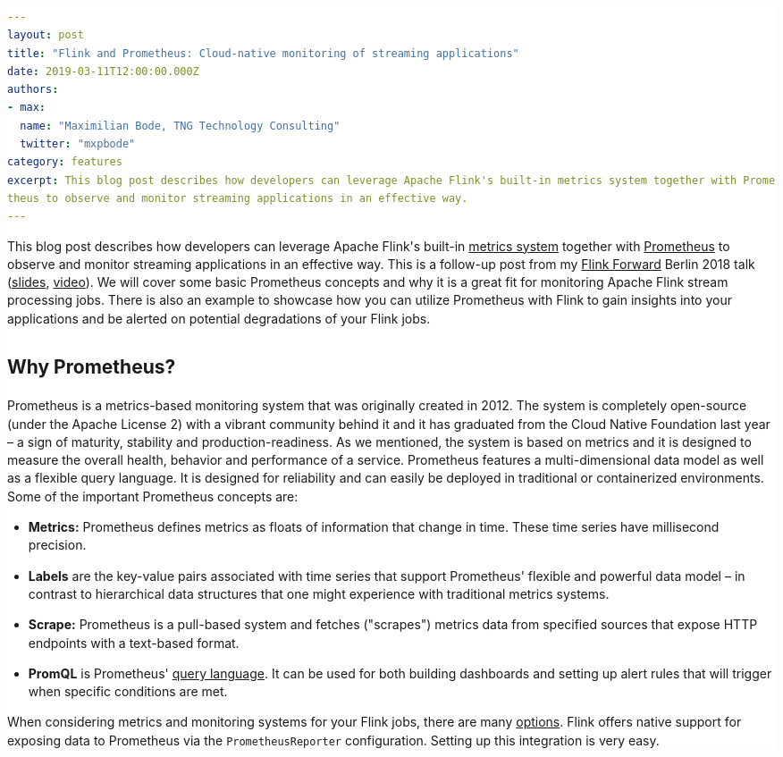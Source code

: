 ```yaml
---
layout: post
title: "Flink and Prometheus: Cloud-native monitoring of streaming applications"
date: 2019-03-11T12:00:00.000Z
authors:
- max:
  name: "Maximilian Bode, TNG Technology Consulting"
  twitter: "mxpbode"
category: features
excerpt: This blog post describes how developers can leverage Apache Flink's built-in metrics system together with Prometheus to observe and monitor streaming applications in an effective way.
---
```


This blog post describes how developers can leverage Apache Flink's built-in [metrics system](https://ci.apache.org/projects/flink/flink-docs-release-1.7/monitoring/metrics.html) together with [Prometheus](https://prometheus.io/) to observe and monitor streaming applications in an effective way. This is a follow-up post from my [Flink Forward](https://flink-forward.org/) Berlin 2018 talk ([slides](https://www.slideshare.net/MaximilianBode1/monitoring-flink-with-prometheus), [video](https://www.ververica.com/flink-forward-berlin/resources/monitoring-flink-with-prometheus)). We will cover some basic Prometheus concepts and why it is a great fit for monitoring Apache Flink stream processing jobs. There is also an example to showcase how you can utilize Prometheus with Flink to gain insights into your applications and be alerted on potential degradations of your Flink jobs.

## Why Prometheus?

Prometheus is a metrics-based monitoring system that was originally created in 2012. The system is completely open-source (under the Apache License 2) with a vibrant community behind it and it has graduated from the Cloud Native Foundation last year – a sign of maturity, stability and production-readiness. As we mentioned, the system is based on metrics and it is designed to measure the overall health, behavior and performance of a service. Prometheus features a multi-dimensional data model as well as a flexible query language. It is designed for reliability and can easily be deployed in traditional or containerized environments. Some of the important Prometheus concepts are:

* **Metrics:** Prometheus defines metrics as floats of information that change in time. These time series have millisecond precision.

* **Labels** are the key-value pairs associated with time series that support Prometheus' flexible and powerful data model – in contrast to hierarchical data structures that one might experience with traditional metrics systems.

* **Scrape:** Prometheus is a pull-based system and fetches ("scrapes") metrics data from specified sources that expose HTTP endpoints with a text-based format.

* **PromQL** is Prometheus' [query language](https://prometheus.io/docs/prometheus/latest/querying/basics/). It can be used for both building dashboards and setting up alert rules that will trigger when specific conditions are met.

When considering metrics and monitoring systems for your Flink jobs, there are many [options](https://ci.apache.org/projects/flink/flink-docs-release-1.7/monitoring/metrics.html). Flink offers native support for exposing data to Prometheus via the `PrometheusReporter` configuration. Setting up this integration is very easy.
